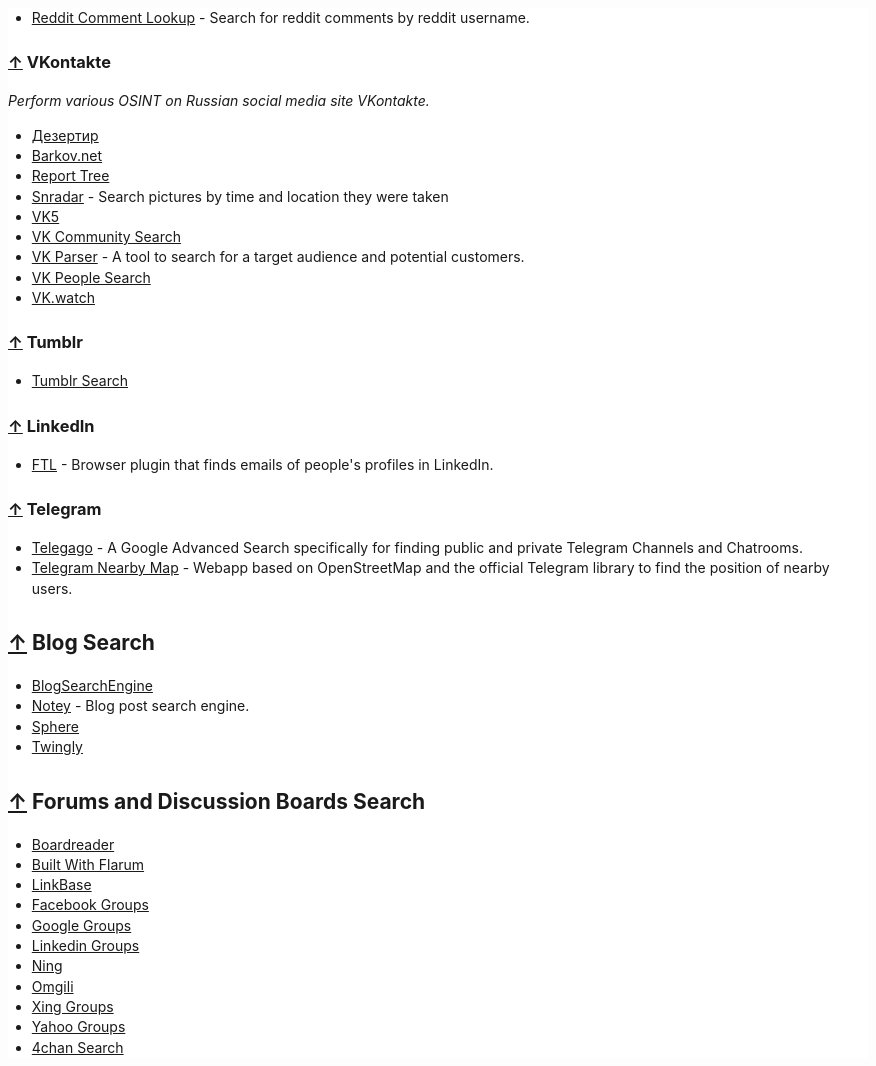 *   [Reddit Comment Lookup](https://randomtools.io/reddit-comment-search/) - Search for reddit comments by reddit username.

### [↑](#-Table-of-Contents) VKontakte

*Perform various OSINT on Russian social media site VKontakte.*

*   [Дезертир](http://vk.com/app3046467)
*   [Barkov.net](http://vk.barkov.net)
*   [Report Tree](http://dcpu.ru/vk_repost_tree.php)
*   [Snradar](http://snradar.azurewebsites.net) - Search pictures by time and location they were taken
*   [VK5](http://vk5.city4me.com)
*   [VK Community Search](http://vk.com/communities)
*   [VK Parser](http://vkparser.ru) - A tool to search for a target audience and potential customers.
*   [VK People Search](http://vk.com/people)
*   [VK.watch](https://vk.watch/)

### [↑](#-Table-of-Contents) Tumblr

*   [Tumblr Search](http://www.tumblr.com/search)

### [↑](#-Table-of-Contents) LinkedIn

*   [FTL](https://chrome.google.com/webstore/detail/ftl/lkpekgkhmldknbcgjicjkomphkhhdkjj?hl=en-GB) - Browser plugin that finds emails of people's profiles in LinkedIn.

### [↑](#-Table-of-Contents) Telegram

*   [Telegago](https://cse.google.com/cse?q=+\&cx=006368593537057042503:efxu7xprihg#gsc.tab=0\&gsc.q=%20\&gsc.page=1) - A Google Advanced Search specifically for finding public and private Telegram Channels and Chatrooms.
*   [Telegram Nearby Map](https://github.com/tejado/telegram-nearby-map) - Webapp based on OpenStreetMap and the official Telegram library to find the position of nearby users.

## [↑](#-Table-of-Contents) Blog Search

*   [BlogSearchEngine](http://www.blogsearchengine.org)
*   [Notey](http://www.notey.com) - Blog post search engine.
*   [Sphere](https://www.sphere.com)
*   [Twingly](http://www.twingly.com)

## [↑](#-Table-of-Contents) Forums and Discussion Boards Search

*   [Boardreader](http://boardreader.com)
*   [Built With Flarum](https://builtwithflarum.com/)
*   [LinkBase](https://link-base.org/)
*   [Facebook Groups](https://www.facebook.com)
*   [Google Groups](https://groups.google.com)
*   [Linkedin Groups](http://www.linkedin.com)
*   [Ning](http://www.ning.com)
*   [Omgili](http://omgili.com)
*   [Xing Groups](https://www.xing.com/communities)
*   [Yahoo Groups](https://groups.yahoo.com)
*   [4chan Search](https://4chansearch.com/)
